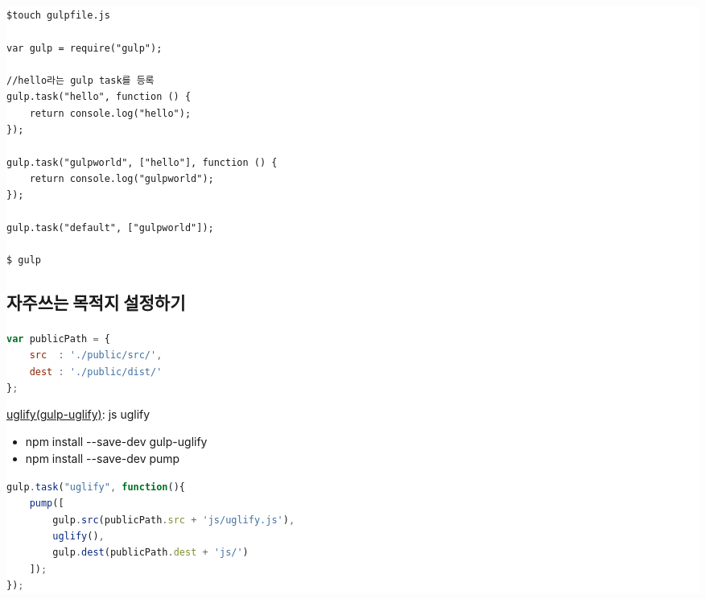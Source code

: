 ```git
$touch gulpfile.js

var gulp = require("gulp");

//hello라는 gulp task를 등록
gulp.task("hello", function () {
	return console.log("hello");
});

gulp.task("gulpworld", ["hello"], function () {
	return console.log("gulpworld");
});

gulp.task("default", ["gulpworld"]);

$ gulp

```

## 자주쓰는 목적지 설정하기

```js
var publicPath = {
	src  : './public/src/',
	dest : './public/dist/'
};
```
[uglify(gulp-uglify)](https://github.com/terinjokes/gulp-uglify): js uglify

- npm install --save-dev gulp-uglify
- npm install --save-dev pump
```js
gulp.task("uglify", function(){
	pump([
		gulp.src(publicPath.src + 'js/uglify.js'),
		uglify(),
		gulp.dest(publicPath.dest + 'js/')
	]);
});
```
